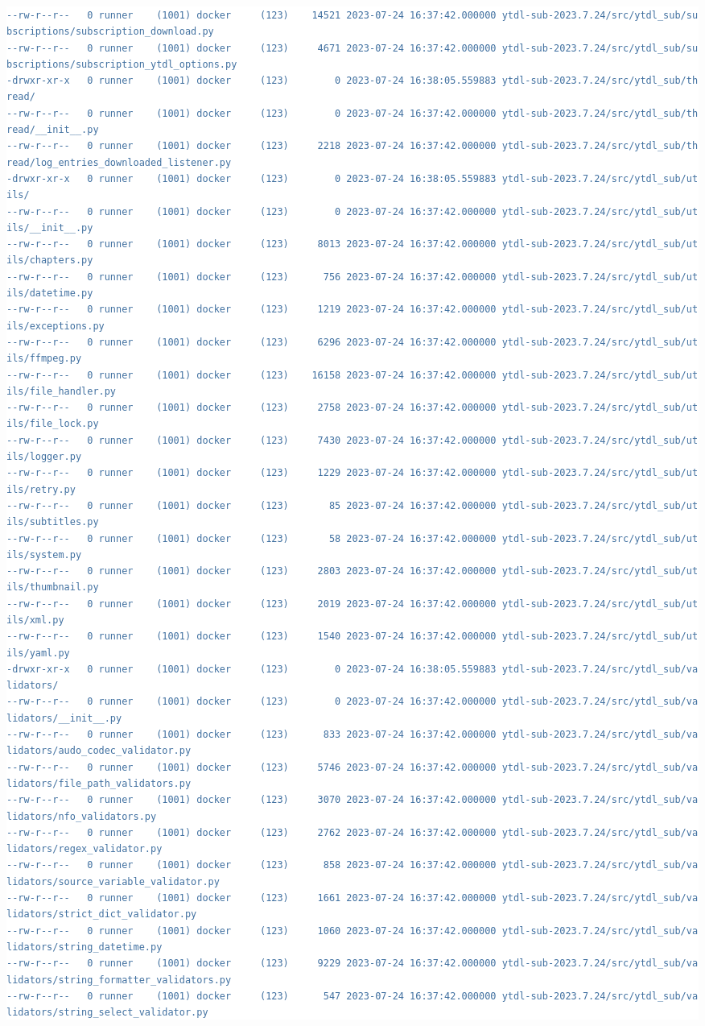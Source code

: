 ```diff
--rw-r--r--   0 runner    (1001) docker     (123)    14521 2023-07-24 16:37:42.000000 ytdl-sub-2023.7.24/src/ytdl_sub/subscriptions/subscription_download.py
--rw-r--r--   0 runner    (1001) docker     (123)     4671 2023-07-24 16:37:42.000000 ytdl-sub-2023.7.24/src/ytdl_sub/subscriptions/subscription_ytdl_options.py
-drwxr-xr-x   0 runner    (1001) docker     (123)        0 2023-07-24 16:38:05.559883 ytdl-sub-2023.7.24/src/ytdl_sub/thread/
--rw-r--r--   0 runner    (1001) docker     (123)        0 2023-07-24 16:37:42.000000 ytdl-sub-2023.7.24/src/ytdl_sub/thread/__init__.py
--rw-r--r--   0 runner    (1001) docker     (123)     2218 2023-07-24 16:37:42.000000 ytdl-sub-2023.7.24/src/ytdl_sub/thread/log_entries_downloaded_listener.py
-drwxr-xr-x   0 runner    (1001) docker     (123)        0 2023-07-24 16:38:05.559883 ytdl-sub-2023.7.24/src/ytdl_sub/utils/
--rw-r--r--   0 runner    (1001) docker     (123)        0 2023-07-24 16:37:42.000000 ytdl-sub-2023.7.24/src/ytdl_sub/utils/__init__.py
--rw-r--r--   0 runner    (1001) docker     (123)     8013 2023-07-24 16:37:42.000000 ytdl-sub-2023.7.24/src/ytdl_sub/utils/chapters.py
--rw-r--r--   0 runner    (1001) docker     (123)      756 2023-07-24 16:37:42.000000 ytdl-sub-2023.7.24/src/ytdl_sub/utils/datetime.py
--rw-r--r--   0 runner    (1001) docker     (123)     1219 2023-07-24 16:37:42.000000 ytdl-sub-2023.7.24/src/ytdl_sub/utils/exceptions.py
--rw-r--r--   0 runner    (1001) docker     (123)     6296 2023-07-24 16:37:42.000000 ytdl-sub-2023.7.24/src/ytdl_sub/utils/ffmpeg.py
--rw-r--r--   0 runner    (1001) docker     (123)    16158 2023-07-24 16:37:42.000000 ytdl-sub-2023.7.24/src/ytdl_sub/utils/file_handler.py
--rw-r--r--   0 runner    (1001) docker     (123)     2758 2023-07-24 16:37:42.000000 ytdl-sub-2023.7.24/src/ytdl_sub/utils/file_lock.py
--rw-r--r--   0 runner    (1001) docker     (123)     7430 2023-07-24 16:37:42.000000 ytdl-sub-2023.7.24/src/ytdl_sub/utils/logger.py
--rw-r--r--   0 runner    (1001) docker     (123)     1229 2023-07-24 16:37:42.000000 ytdl-sub-2023.7.24/src/ytdl_sub/utils/retry.py
--rw-r--r--   0 runner    (1001) docker     (123)       85 2023-07-24 16:37:42.000000 ytdl-sub-2023.7.24/src/ytdl_sub/utils/subtitles.py
--rw-r--r--   0 runner    (1001) docker     (123)       58 2023-07-24 16:37:42.000000 ytdl-sub-2023.7.24/src/ytdl_sub/utils/system.py
--rw-r--r--   0 runner    (1001) docker     (123)     2803 2023-07-24 16:37:42.000000 ytdl-sub-2023.7.24/src/ytdl_sub/utils/thumbnail.py
--rw-r--r--   0 runner    (1001) docker     (123)     2019 2023-07-24 16:37:42.000000 ytdl-sub-2023.7.24/src/ytdl_sub/utils/xml.py
--rw-r--r--   0 runner    (1001) docker     (123)     1540 2023-07-24 16:37:42.000000 ytdl-sub-2023.7.24/src/ytdl_sub/utils/yaml.py
-drwxr-xr-x   0 runner    (1001) docker     (123)        0 2023-07-24 16:38:05.559883 ytdl-sub-2023.7.24/src/ytdl_sub/validators/
--rw-r--r--   0 runner    (1001) docker     (123)        0 2023-07-24 16:37:42.000000 ytdl-sub-2023.7.24/src/ytdl_sub/validators/__init__.py
--rw-r--r--   0 runner    (1001) docker     (123)      833 2023-07-24 16:37:42.000000 ytdl-sub-2023.7.24/src/ytdl_sub/validators/audo_codec_validator.py
--rw-r--r--   0 runner    (1001) docker     (123)     5746 2023-07-24 16:37:42.000000 ytdl-sub-2023.7.24/src/ytdl_sub/validators/file_path_validators.py
--rw-r--r--   0 runner    (1001) docker     (123)     3070 2023-07-24 16:37:42.000000 ytdl-sub-2023.7.24/src/ytdl_sub/validators/nfo_validators.py
--rw-r--r--   0 runner    (1001) docker     (123)     2762 2023-07-24 16:37:42.000000 ytdl-sub-2023.7.24/src/ytdl_sub/validators/regex_validator.py
--rw-r--r--   0 runner    (1001) docker     (123)      858 2023-07-24 16:37:42.000000 ytdl-sub-2023.7.24/src/ytdl_sub/validators/source_variable_validator.py
--rw-r--r--   0 runner    (1001) docker     (123)     1661 2023-07-24 16:37:42.000000 ytdl-sub-2023.7.24/src/ytdl_sub/validators/strict_dict_validator.py
--rw-r--r--   0 runner    (1001) docker     (123)     1060 2023-07-24 16:37:42.000000 ytdl-sub-2023.7.24/src/ytdl_sub/validators/string_datetime.py
--rw-r--r--   0 runner    (1001) docker     (123)     9229 2023-07-24 16:37:42.000000 ytdl-sub-2023.7.24/src/ytdl_sub/validators/string_formatter_validators.py
--rw-r--r--   0 runner    (1001) docker     (123)      547 2023-07-24 16:37:42.000000 ytdl-sub-2023.7.24/src/ytdl_sub/validators/string_select_validator.py
```
